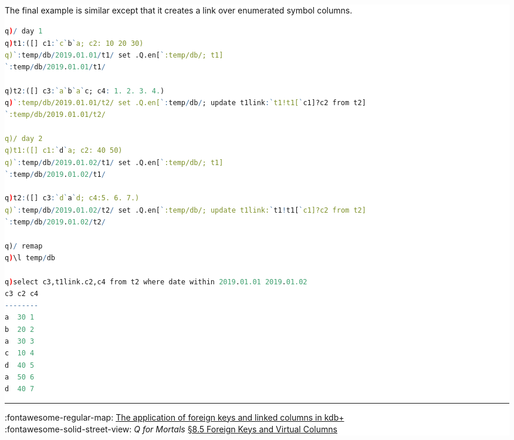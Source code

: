 The final example is similar except that it creates a link over enumerated symbol columns.

```q
q)/ day 1
q)t1:([] c1:`c`b`a; c2: 10 20 30)
q)`:temp/db/2019.01.01/t1/ set .Q.en[`:temp/db/; t1]
`:temp/db/2019.01.01/t1/

q)t2:([] c3:`a`b`a`c; c4: 1. 2. 3. 4.)
q)`:temp/db/2019.01.01/t2/ set .Q.en[`:temp/db/; update t1link:`t1!t1[`c1]?c2 from t2]
`:temp/db/2019.01.01/t2/

q)/ day 2
q)t1:([] c1:`d`a; c2: 40 50)
q)`:temp/db/2019.01.02/t1/ set .Q.en[`:temp/db/; t1]
`:temp/db/2019.01.02/t1/

q)t2:([] c3:`d`a`d; c4:5. 6. 7.)
q)`:temp/db/2019.01.02/t2/ set .Q.en[`:temp/db/; update t1link:`t1!t1[`c1]?c2 from t2]
`:temp/db/2019.01.02/t2/

q)/ remap
q)\l temp/db

q)select c3,t1link.c2,c4 from t2 where date within 2019.01.01 2019.01.02
c3 c2 c4
--------
a  30 1
b  20 2
a  30 3
c  10 4
d  40 5
a  50 6
d  40 7
```


---
:fontawesome-regular-map:
[The application of foreign keys and linked columns in kdb+](../wp/foreign-keys.md)
<br>
:fontawesome-solid-street-view:
_Q for Mortals_
[§8.5 Foreign Keys and Virtual Columns](/q4m3/8_Tables/#85-foreign-keys-and-virtual-columns)